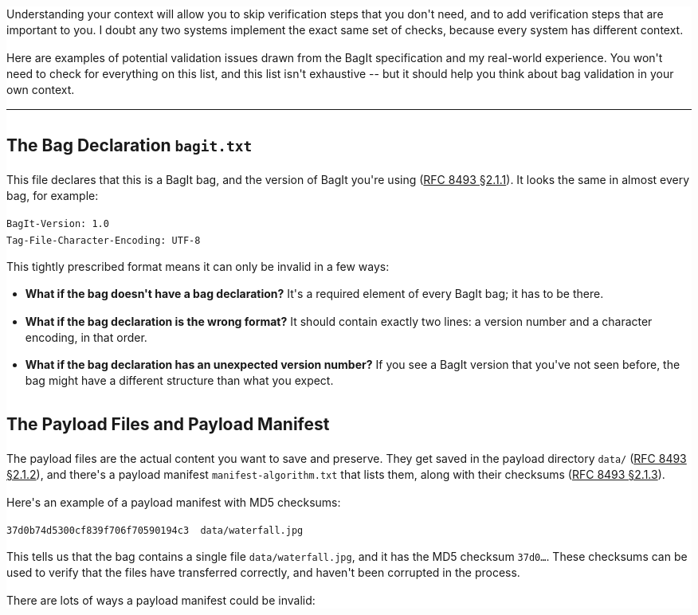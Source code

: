 Understanding your context will allow you to skip verification steps that you don't need, and to add verification steps that are important to you.
I doubt any two systems implement the exact same set of checks, because every system has different context.

Here are examples of potential validation issues drawn from the BagIt specification and my real-world experience.
You won't need to check for everything on this list, and this list isn't exhaustive -- but it should help you think about bag validation in your own context.

[BagIt]: https://en.wikipedia.org/wiki/BagIt
[rfc]: https://tools.ietf.org/html/rfc8493
[storage_service]: https://stacks.wellcomecollection.org/building-wellcome-collections-new-archival-storage-service-3f68ff21927e
[github]: https://github.com/wellcomecollection/storage-service
[tests]: https://stacks.wellcomecollection.org/our-approach-to-digital-verification-79da59da4ab7
[tests]: https://github.com/wellcomecollection/storage-service/tree/main/bag_verifier/src/test/scala/weco/storage_service/bag_verifier

---

## The Bag Declaration `bagit.txt`

This file declares that this is a BagIt bag, and the version of BagIt you're using ([RFC 8493 §2.1.1](https://datatracker.ietf.org/doc/html/rfc8493#section-2.1.1)).
It looks the same in almost every bag, for example:

```
BagIt-Version: 1.0
Tag-File-Character-Encoding: UTF-8
```

This tightly prescribed format means it can only be invalid in a few ways:

*   **What if the bag doesn't have a bag declaration?**
    It's a required element of every BagIt bag; it has to be there.

*   **What if the bag declaration is the wrong format?**
    It should contain exactly two lines: a version number and a character encoding, in that order.

*   **What if the bag declaration has an unexpected version number?**
    If you see a BagIt version that you've not seen before, the bag might have a different structure than what you expect.

## The Payload Files and Payload Manifest

The payload files are the actual content you want to save and preserve.
They get saved in the payload directory `data/` ([RFC 8493 §2.1.2](https://datatracker.ietf.org/doc/html/rfc8493#section-2.1.2)), and there's a payload manifest `manifest-algorithm.txt` that lists them, along with their checksums ([RFC 8493 §2.1.3](https://datatracker.ietf.org/doc/html/rfc8493#section-2.1.3)).

Here's an example of a payload manifest with MD5 checksums:

```
37d0b74d5300cf839f706f70590194c3  data/waterfall.jpg
```

This tells us that the bag contains a single file `data/waterfall.jpg`, and it has the MD5 checksum `37d0…`.
These checksums can be used to verify that the files have transferred correctly, and haven't been corrupted in the process.

There are lots of ways a payload manifest could be invalid:


[azure_rules]: https://learn.microsoft.com/en-us/rest/api/storageservices/naming-and-referencing-containers--blobs--and-metadata#blob-snapshots
[s3_rules]: https://docs.aws.amazon.com/AmazonS3/latest/userguide/object-keys.html
[s3_keys]: /2020/s3-keys-are-not-file-paths/
[versioning]: https://stacks.wellcomecollection.org/how-we-store-multiple-versions-of-bagit-bags-e68499815184